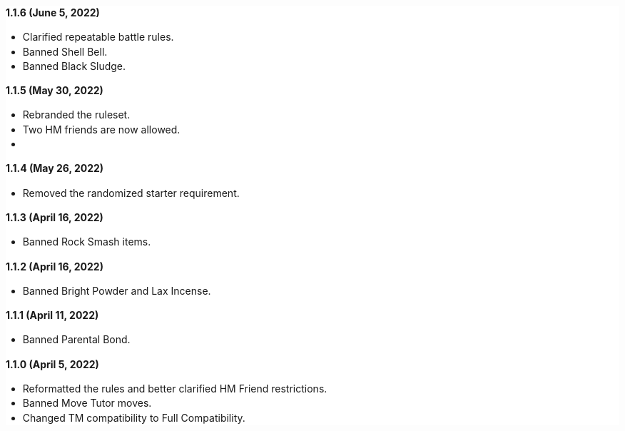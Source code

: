 **1.1.6 (June 5, 2022)**
- Clarified repeatable battle rules.
- Banned Shell Bell.
- Banned Black Sludge.

**1.1.5 (May 30, 2022)**
- Rebranded the ruleset.
- Two HM friends are now allowed.
- 
**1.1.4 (May 26, 2022)**
- Removed the randomized starter requirement.

**1.1.3 (April 16, 2022)**
- Banned Rock Smash items.

**1.1.2 (April 16, 2022)**
- Banned Bright Powder and Lax Incense.

**1.1.1 (April 11, 2022)**
- Banned Parental Bond.

**1.1.0 (April 5, 2022)**
- Reformatted the rules and better clarified HM Friend restrictions.
- Banned Move Tutor moves.
- Changed TM compatibility to Full Compatibility.
